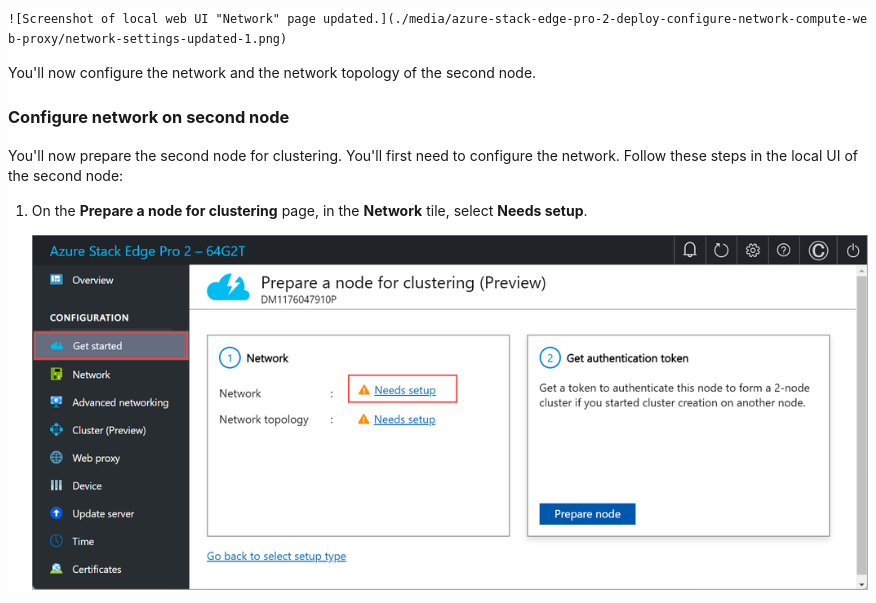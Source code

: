     ![Screenshot of local web UI "Network" page updated.](./media/azure-stack-edge-pro-2-deploy-configure-network-compute-web-proxy/network-settings-updated-1.png)

You'll now configure the network and the network topology of the second node. 

### Configure network on second node

You'll now prepare the second node for clustering. You'll first need to configure the network. Follow these steps in the local UI of the second node:

1. On the **Prepare a node for clustering** page, in the **Network** tile, select **Needs setup**.

    ![Screenshot of local web UI "Network" tile on second node.](./media/azure-stack-edge-pro-2-deploy-configure-network-compute-web-proxy/select-network-2.png)
